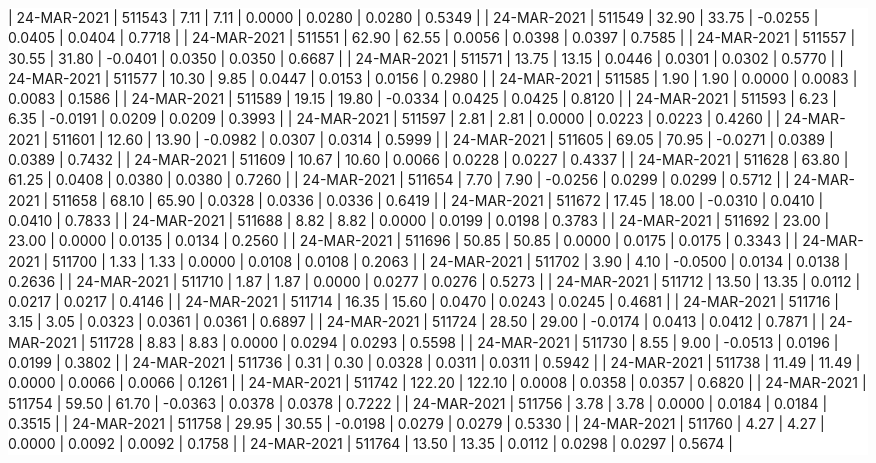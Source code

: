| 24-MAR-2021 | 511543 | 7.11 | 7.11 | 0.0000 | 0.0280 | 0.0280 | 0.5349 |
| 24-MAR-2021 | 511549 | 32.90 | 33.75 | -0.0255 | 0.0405 | 0.0404 | 0.7718 |
| 24-MAR-2021 | 511551 | 62.90 | 62.55 | 0.0056 | 0.0398 | 0.0397 | 0.7585 |
| 24-MAR-2021 | 511557 | 30.55 | 31.80 | -0.0401 | 0.0350 | 0.0350 | 0.6687 |
| 24-MAR-2021 | 511571 | 13.75 | 13.15 | 0.0446 | 0.0301 | 0.0302 | 0.5770 |
| 24-MAR-2021 | 511577 | 10.30 | 9.85 | 0.0447 | 0.0153 | 0.0156 | 0.2980 |
| 24-MAR-2021 | 511585 | 1.90 | 1.90 | 0.0000 | 0.0083 | 0.0083 | 0.1586 |
| 24-MAR-2021 | 511589 | 19.15 | 19.80 | -0.0334 | 0.0425 | 0.0425 | 0.8120 |
| 24-MAR-2021 | 511593 | 6.23 | 6.35 | -0.0191 | 0.0209 | 0.0209 | 0.3993 |
| 24-MAR-2021 | 511597 | 2.81 | 2.81 | 0.0000 | 0.0223 | 0.0223 | 0.4260 |
| 24-MAR-2021 | 511601 | 12.60 | 13.90 | -0.0982 | 0.0307 | 0.0314 | 0.5999 |
| 24-MAR-2021 | 511605 | 69.05 | 70.95 | -0.0271 | 0.0389 | 0.0389 | 0.7432 |
| 24-MAR-2021 | 511609 | 10.67 | 10.60 | 0.0066 | 0.0228 | 0.0227 | 0.4337 |
| 24-MAR-2021 | 511628 | 63.80 | 61.25 | 0.0408 | 0.0380 | 0.0380 | 0.7260 |
| 24-MAR-2021 | 511654 | 7.70 | 7.90 | -0.0256 | 0.0299 | 0.0299 | 0.5712 |
| 24-MAR-2021 | 511658 | 68.10 | 65.90 | 0.0328 | 0.0336 | 0.0336 | 0.6419 |
| 24-MAR-2021 | 511672 | 17.45 | 18.00 | -0.0310 | 0.0410 | 0.0410 | 0.7833 |
| 24-MAR-2021 | 511688 | 8.82 | 8.82 | 0.0000 | 0.0199 | 0.0198 | 0.3783 |
| 24-MAR-2021 | 511692 | 23.00 | 23.00 | 0.0000 | 0.0135 | 0.0134 | 0.2560 |
| 24-MAR-2021 | 511696 | 50.85 | 50.85 | 0.0000 | 0.0175 | 0.0175 | 0.3343 |
| 24-MAR-2021 | 511700 | 1.33 | 1.33 | 0.0000 | 0.0108 | 0.0108 | 0.2063 |
| 24-MAR-2021 | 511702 | 3.90 | 4.10 | -0.0500 | 0.0134 | 0.0138 | 0.2636 |
| 24-MAR-2021 | 511710 | 1.87 | 1.87 | 0.0000 | 0.0277 | 0.0276 | 0.5273 |
| 24-MAR-2021 | 511712 | 13.50 | 13.35 | 0.0112 | 0.0217 | 0.0217 | 0.4146 |
| 24-MAR-2021 | 511714 | 16.35 | 15.60 | 0.0470 | 0.0243 | 0.0245 | 0.4681 |
| 24-MAR-2021 | 511716 | 3.15 | 3.05 | 0.0323 | 0.0361 | 0.0361 | 0.6897 |
| 24-MAR-2021 | 511724 | 28.50 | 29.00 | -0.0174 | 0.0413 | 0.0412 | 0.7871 |
| 24-MAR-2021 | 511728 | 8.83 | 8.83 | 0.0000 | 0.0294 | 0.0293 | 0.5598 |
| 24-MAR-2021 | 511730 | 8.55 | 9.00 | -0.0513 | 0.0196 | 0.0199 | 0.3802 |
| 24-MAR-2021 | 511736 | 0.31 | 0.30 | 0.0328 | 0.0311 | 0.0311 | 0.5942 |
| 24-MAR-2021 | 511738 | 11.49 | 11.49 | 0.0000 | 0.0066 | 0.0066 | 0.1261 |
| 24-MAR-2021 | 511742 | 122.20 | 122.10 | 0.0008 | 0.0358 | 0.0357 | 0.6820 |
| 24-MAR-2021 | 511754 | 59.50 | 61.70 | -0.0363 | 0.0378 | 0.0378 | 0.7222 |
| 24-MAR-2021 | 511756 | 3.78 | 3.78 | 0.0000 | 0.0184 | 0.0184 | 0.3515 |
| 24-MAR-2021 | 511758 | 29.95 | 30.55 | -0.0198 | 0.0279 | 0.0279 | 0.5330 |
| 24-MAR-2021 | 511760 | 4.27 | 4.27 | 0.0000 | 0.0092 | 0.0092 | 0.1758 |
| 24-MAR-2021 | 511764 | 13.50 | 13.35 | 0.0112 | 0.0298 | 0.0297 | 0.5674 |